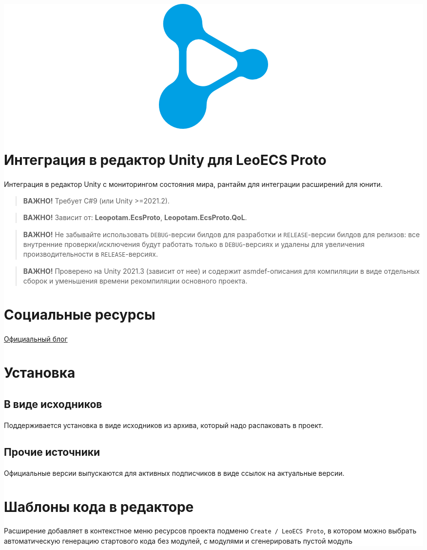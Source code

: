 <p align="center">
    <img src="./logo.png" alt="Logo">
</p>

# Интеграция в редактор Unity для LeoECS Proto
Интеграция в редактор Unity с мониторингом состояния мира, рантайм для интеграции расширений для юнити.

> **ВАЖНО!** Требует C#9 (или Unity >=2021.2).

> **ВАЖНО!** Зависит от: **Leopotam.EcsProto**, **Leopotam.EcsProto.QoL**.

> **ВАЖНО!** Не забывайте использовать `DEBUG`-версии билдов для разработки и `RELEASE`-версии билдов для релизов: все внутренние проверки/исключения будут работать только в `DEBUG`-версиях и удалены для увеличения производительности в `RELEASE`-версиях.

> **ВАЖНО!** Проверено на Unity 2021.3 (зависит от нее) и содержит asmdef-описания для компиляции в виде отдельных сборок и уменьшения времени рекомпиляции основного проекта.


# Социальные ресурсы
[Официальный блог](https://leopotam.com)


# Установка


## В виде исходников
Поддерживается установка в виде исходников из архива, который надо распаковать в проект.


## Прочие источники
Официальные версии выпускаются для активных подписчиков в виде ссылок на актуальные версии.


# Шаблоны кода в редакторе
Расширение добавляет в контекстное меню ресурсов проекта подменю `Create / LeoECS Proto`,
в котором можно выбрать автоматическую генерацию стартового кода без модулей, с модулями и сгенерировать пустой модуль 
